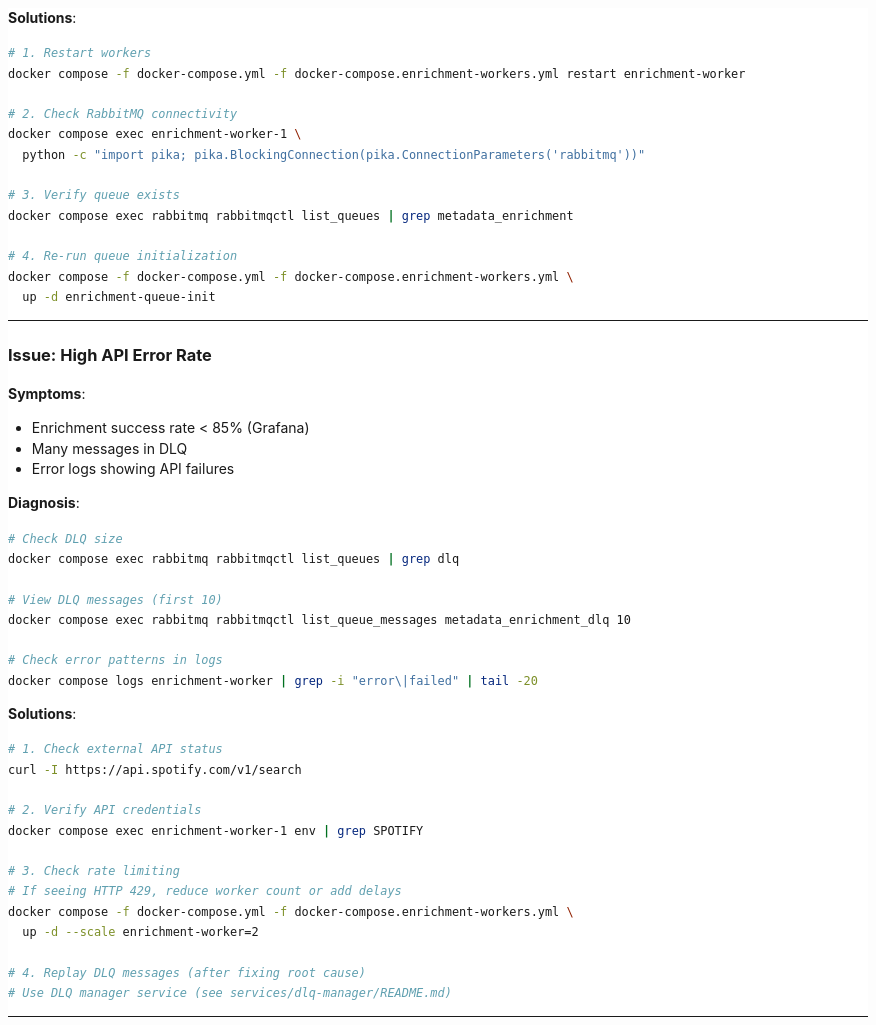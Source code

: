 **Solutions**:
```bash
# 1. Restart workers
docker compose -f docker-compose.yml -f docker-compose.enrichment-workers.yml restart enrichment-worker

# 2. Check RabbitMQ connectivity
docker compose exec enrichment-worker-1 \
  python -c "import pika; pika.BlockingConnection(pika.ConnectionParameters('rabbitmq'))"

# 3. Verify queue exists
docker compose exec rabbitmq rabbitmqctl list_queues | grep metadata_enrichment

# 4. Re-run queue initialization
docker compose -f docker-compose.yml -f docker-compose.enrichment-workers.yml \
  up -d enrichment-queue-init
```

---

### Issue: High API Error Rate

**Symptoms**:
- Enrichment success rate < 85% (Grafana)
- Many messages in DLQ
- Error logs showing API failures

**Diagnosis**:
```bash
# Check DLQ size
docker compose exec rabbitmq rabbitmqctl list_queues | grep dlq

# View DLQ messages (first 10)
docker compose exec rabbitmq rabbitmqctl list_queue_messages metadata_enrichment_dlq 10

# Check error patterns in logs
docker compose logs enrichment-worker | grep -i "error\|failed" | tail -20
```

**Solutions**:
```bash
# 1. Check external API status
curl -I https://api.spotify.com/v1/search

# 2. Verify API credentials
docker compose exec enrichment-worker-1 env | grep SPOTIFY

# 3. Check rate limiting
# If seeing HTTP 429, reduce worker count or add delays
docker compose -f docker-compose.yml -f docker-compose.enrichment-workers.yml \
  up -d --scale enrichment-worker=2

# 4. Replay DLQ messages (after fixing root cause)
# Use DLQ manager service (see services/dlq-manager/README.md)
```

---